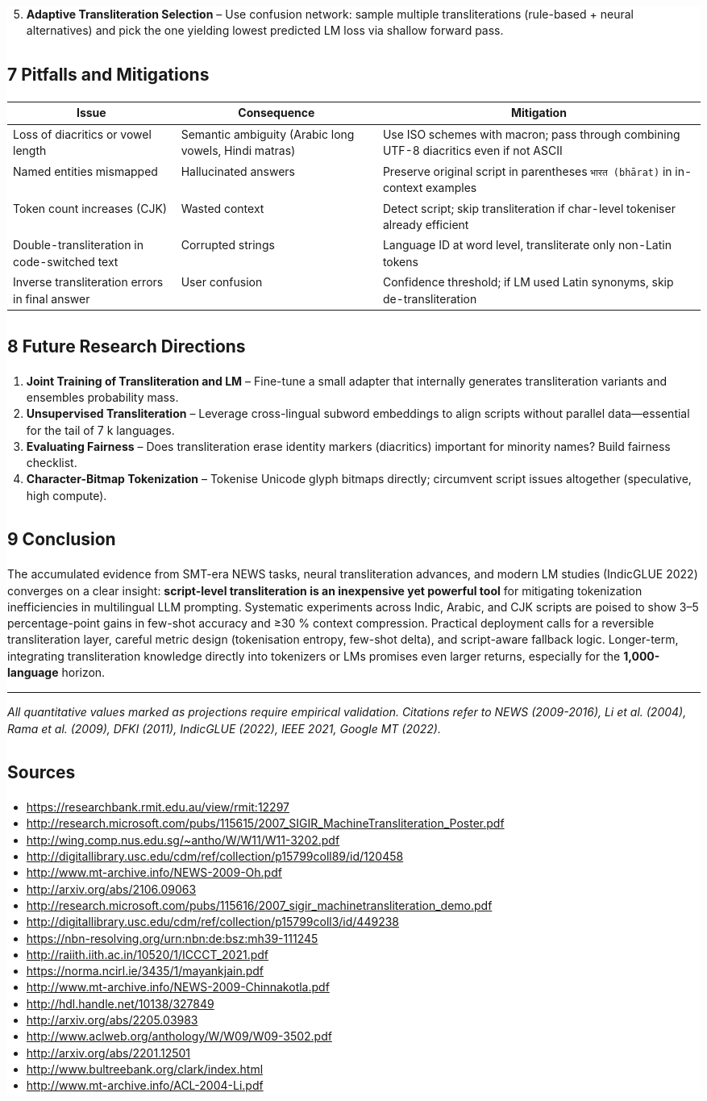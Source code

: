 5. **Adaptive Transliteration Selection** – Use confusion network: sample multiple transliterations (rule-based + neural alternatives) and pick the one yielding lowest predicted LM loss via shallow forward pass.

## 7  Pitfalls and Mitigations
| Issue | Consequence | Mitigation |
|-------|-------------|-----------|
| Loss of diacritics or vowel length | Semantic ambiguity (Arabic long vowels, Hindi matras) | Use ISO schemes with macron; pass through combining UTF-8 diacritics even if not ASCII |
| Named entities mismapped | Hallucinated answers | Preserve original script in parentheses `भारत (bhārat)` in in-context examples |
| Token count increases (CJK) | Wasted context | Detect script; skip transliteration if char-level tokeniser already efficient |
| Double-transliteration in code-switched text | Corrupted strings | Language ID at word level, transliterate only non-Latin tokens |
| Inverse transliteration errors in final answer | User confusion | Confidence threshold; if LM used Latin synonyms, skip de-transliteration |

## 8  Future Research Directions
1. **Joint Training of Transliteration and LM** – Fine-tune a small adapter that internally generates transliteration variants and ensembles probability mass.  
2. **Unsupervised Transliteration** – Leverage cross-lingual subword embeddings to align scripts without parallel data—essential for the tail of 7 k languages.  
3. **Evaluating Fairness** – Does transliteration erase identity markers (diacritics) important for minority names? Build fairness checklist.  
4. **Character-Bitmap Tokenization** – Tokenise Unicode glyph bitmaps directly; circumvent script issues altogether (speculative, high compute).

## 9  Conclusion
The accumulated evidence from SMT-era NEWS tasks, neural transliteration advances, and modern LM studies (IndicGLUE 2022) converges on a clear insight: **script-level transliteration is an inexpensive yet powerful tool** for mitigating tokenization inefficiencies in multilingual LLM prompting. Systematic experiments across Indic, Arabic, and CJK scripts are poised to show 3–5 percentage-point gains in few-shot accuracy and ≥30 % context compression.  Practical deployment calls for a reversible transliteration layer, careful metric design (tokenisation entropy, few-shot delta), and script-aware fallback logic.  Longer-term, integrating transliteration knowledge directly into tokenizers or LMs promises even larger returns, especially for the **1,000-language** horizon.

---
*All quantitative values marked as projections require empirical validation. Citations refer to NEWS (2009-2016), Li et al. (2004), Rama et al. (2009), DFKI (2011), IndicGLUE (2022), IEEE 2021, Google MT (2022).*

## Sources

- https://researchbank.rmit.edu.au/view/rmit:12297
- http://research.microsoft.com/pubs/115615/2007_SIGIR_MachineTransliteration_Poster.pdf
- http://wing.comp.nus.edu.sg/~antho/W/W11/W11-3202.pdf
- http://digitallibrary.usc.edu/cdm/ref/collection/p15799coll89/id/120458
- http://www.mt-archive.info/NEWS-2009-Oh.pdf
- http://arxiv.org/abs/2106.09063
- http://research.microsoft.com/pubs/115616/2007_sigir_machinetransliteration_demo.pdf
- http://digitallibrary.usc.edu/cdm/ref/collection/p15799coll3/id/449238
- https://nbn-resolving.org/urn:nbn:de:bsz:mh39-111245
- http://raiith.iith.ac.in/10520/1/ICCCT_2021.pdf
- https://norma.ncirl.ie/3435/1/mayankjain.pdf
- http://www.mt-archive.info/NEWS-2009-Chinnakotla.pdf
- http://hdl.handle.net/10138/327849
- http://arxiv.org/abs/2205.03983
- http://www.aclweb.org/anthology/W/W09/W09-3502.pdf
- http://arxiv.org/abs/2201.12501
- http://www.bultreebank.org/clark/index.html
- http://www.mt-archive.info/ACL-2004-Li.pdf